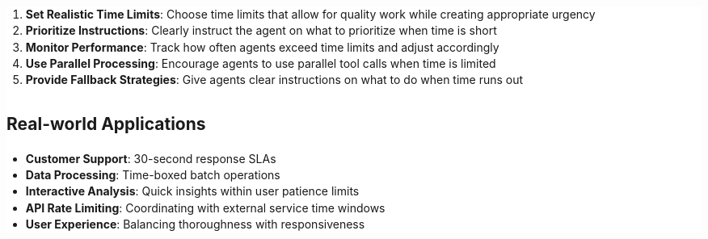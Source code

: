 1. **Set Realistic Time Limits**: Choose time limits that allow for quality work while creating appropriate urgency
2. **Prioritize Instructions**: Clearly instruct the agent on what to prioritize when time is short
3. **Monitor Performance**: Track how often agents exceed time limits and adjust accordingly
4. **Use Parallel Processing**: Encourage agents to use parallel tool calls when time is limited
5. **Provide Fallback Strategies**: Give agents clear instructions on what to do when time runs out

## Real-world Applications

- **Customer Support**: 30-second response SLAs
- **Data Processing**: Time-boxed batch operations
- **Interactive Analysis**: Quick insights within user patience limits
- **API Rate Limiting**: Coordinating with external service time windows
- **User Experience**: Balancing thoroughness with responsiveness 